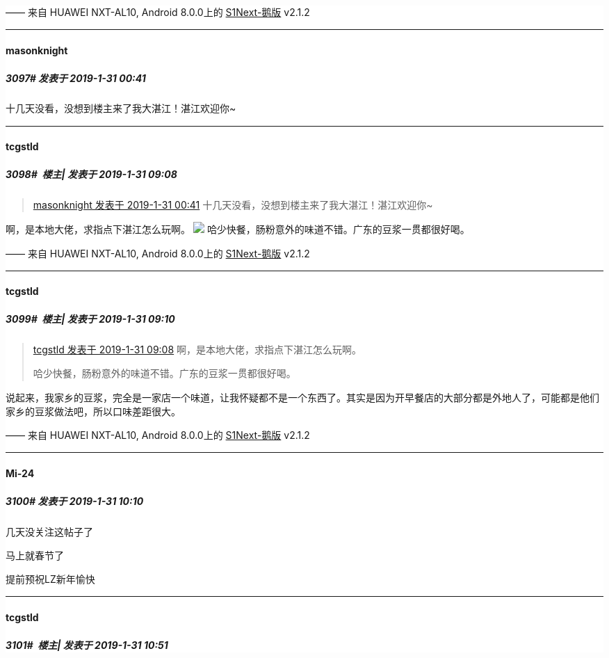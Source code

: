 —— 来自 HUAWEI NXT-AL10, Android 8.0.0上的 [S1Next-鹅版](https://github.com/ykrank/S1-Next/releases) v2.1.2

*****

####  masonknight  
##### 3097#       发表于 2019-1-31 00:41

十几天没看，没想到楼主来了我大湛江！湛江欢迎你~

*****

####  tcgstld  
##### 3098#         楼主| 发表于 2019-1-31 09:08

<blockquote><a href="httphttps://bbs.saraba1st.com/2b/forum.php?mod=redirect&amp;goto=findpost&amp;pid=42441548&amp;ptid=1785863" target="_blank">masonknight 发表于 2019-1-31 00:41</a>
十几天没看，没想到楼主来了我大湛江！湛江欢迎你~</blockquote>
啊，是本地大佬，求指点下湛江怎么玩啊。
<img src="https://i.loli.net/2019/01/31/5c524a198e9d6.jpg" referrerpolicy="no-referrer">
哈少快餐，肠粉意外的味道不错。广东的豆浆一贯都很好喝。

—— 来自 HUAWEI NXT-AL10, Android 8.0.0上的 [S1Next-鹅版](https://github.com/ykrank/S1-Next/releases) v2.1.2

*****

####  tcgstld  
##### 3099#         楼主| 发表于 2019-1-31 09:10

<blockquote><a href="httphttps://bbs.saraba1st.com/2b/forum.php?mod=redirect&amp;goto=findpost&amp;pid=42443041&amp;ptid=1785863" target="_blank">tcgstld 发表于 2019-1-31 09:08</a>
啊，是本地大佬，求指点下湛江怎么玩啊。

哈少快餐，肠粉意外的味道不错。广东的豆浆一贯都很好喝。</blockquote>
说起来，我家乡的豆浆，完全是一家店一个味道，让我怀疑都不是一个东西了。其实是因为开早餐店的大部分都是外地人了，可能都是他们家乡的豆浆做法吧，所以口味差距很大。

—— 来自 HUAWEI NXT-AL10, Android 8.0.0上的 [S1Next-鹅版](https://github.com/ykrank/S1-Next/releases) v2.1.2

*****

####  Mi-24  
##### 3100#       发表于 2019-1-31 10:10

几天没关注这帖子了

马上就春节了

提前预祝LZ新年愉快

*****

####  tcgstld  
##### 3101#         楼主| 发表于 2019-1-31 10:51

